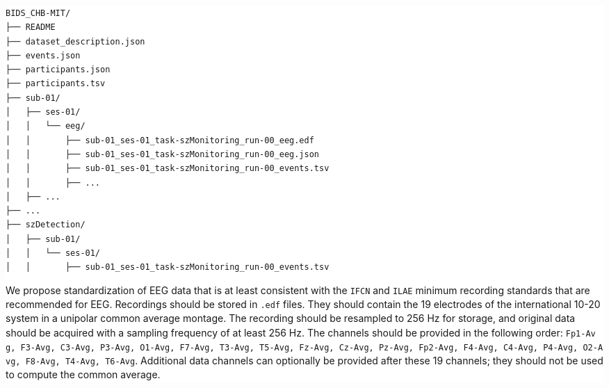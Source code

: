 ```txt
BIDS_CHB-MIT/
├── README
├── dataset_description.json
├── events.json
├── participants.json
├── participants.tsv
├── sub-01/
│   ├── ses-01/
│   │   └── eeg/
│   │       ├── sub-01_ses-01_task-szMonitoring_run-00_eeg.edf
│   │       ├── sub-01_ses-01_task-szMonitoring_run-00_eeg.json
│   │       ├── sub-01_ses-01_task-szMonitoring_run-00_events.tsv
│   │       ├── ...
│   ├── ...
├── ...
├── szDetection/
│   ├── sub-01/
│   │   └── ses-01/
│   │       ├── sub-01_ses-01_task-szMonitoring_run-00_events.tsv
```

We propose standardization of EEG data that is at least consistent with the `IFCN` and `ILAE` minimum recording standards that are recommended for EEG. Recordings should be stored in `.edf` files. They should contain the 19 electrodes of the international 10-20 system in a unipolar common average montage. The recording should be resampled to 256 Hz for storage, and original data should be acquired with a sampling frequency of at least 256 Hz. The channels should be provided in the following order: `Fp1-Avg, F3-Avg, C3-Avg, P3-Avg, O1-Avg, F7-Avg, T3-Avg, T5-Avg, Fz-Avg, Cz-Avg, Pz-Avg, Fp2-Avg, F4-Avg, C4-Avg, P4-Avg, O2-Avg, F8-Avg, T4-Avg, T6-Avg`. Additional data channels can optionally be provided after these 19 channels; they should not be used to compute the common average.
